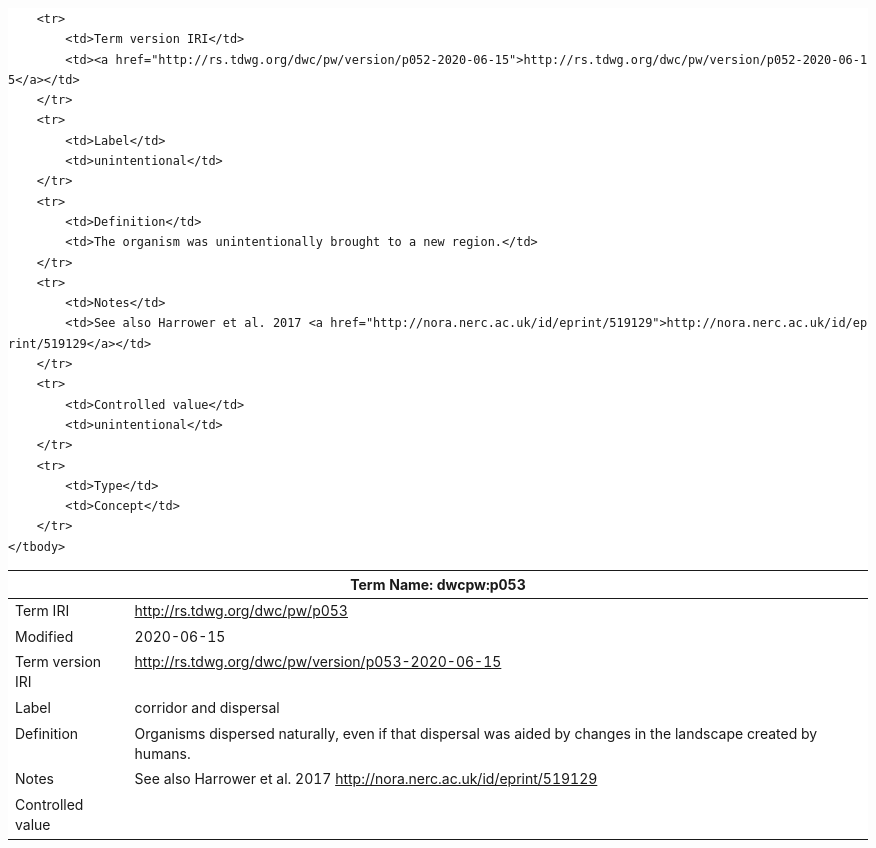 		<tr>
			<td>Term version IRI</td>
			<td><a href="http://rs.tdwg.org/dwc/pw/version/p052-2020-06-15">http://rs.tdwg.org/dwc/pw/version/p052-2020-06-15</a></td>
		</tr>
		<tr>
			<td>Label</td>
			<td>unintentional</td>
		</tr>
		<tr>
			<td>Definition</td>
			<td>The organism was unintentionally brought to a new region.</td>
		</tr>
		<tr>
			<td>Notes</td>
			<td>See also Harrower et al. 2017 <a href="http://nora.nerc.ac.uk/id/eprint/519129">http://nora.nerc.ac.uk/id/eprint/519129</a></td>
		</tr>
		<tr>
			<td>Controlled value</td>
			<td>unintentional</td>
		</tr>
		<tr>
			<td>Type</td>
			<td>Concept</td>
		</tr>
	</tbody>
</table>

<table>
	<thead>
		<tr>
			<th colspan="2"><a id="dwcpw_p053"></a>Term Name: dwcpw:p053</th>
		</tr>
	</thead>
	<tbody>
		<tr>
			<td>Term IRI</td>
			<td><a href="http://rs.tdwg.org/dwc/pw/p053">http://rs.tdwg.org/dwc/pw/p053</a></td>
		</tr>
			<td>Modified</td>
			<td>2020-06-15</td>
		</tr>
		<tr>
			<td>Term version IRI</td>
			<td><a href="http://rs.tdwg.org/dwc/pw/version/p053-2020-06-15">http://rs.tdwg.org/dwc/pw/version/p053-2020-06-15</a></td>
		</tr>
		<tr>
			<td>Label</td>
			<td>corridor and dispersal</td>
		</tr>
		<tr>
			<td>Definition</td>
			<td>Organisms dispersed naturally, even if that dispersal was aided by changes in the landscape created by humans.</td>
		</tr>
		<tr>
			<td>Notes</td>
			<td>See also Harrower et al. 2017 <a href="http://nora.nerc.ac.uk/id/eprint/519129">http://nora.nerc.ac.uk/id/eprint/519129</a></td>
		</tr>
		<tr>
			<td>Controlled value</td>